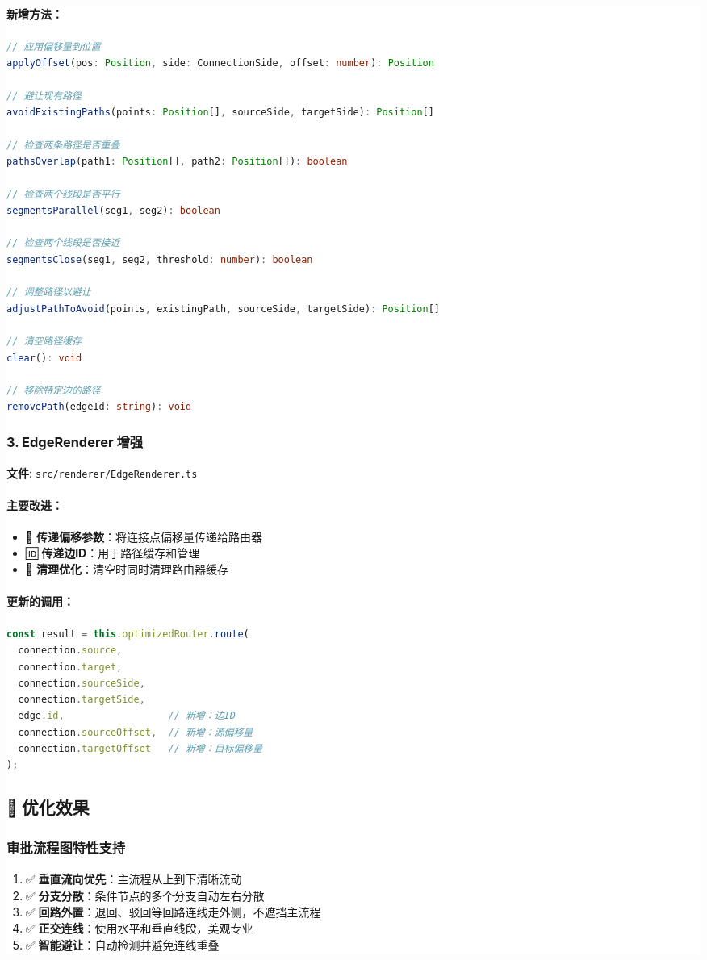 #### 新增方法：
```typescript
// 应用偏移量到位置
applyOffset(pos: Position, side: ConnectionSide, offset: number): Position

// 避让现有路径
avoidExistingPaths(points: Position[], sourceSide, targetSide): Position[]

// 检查两条路径是否重叠
pathsOverlap(path1: Position[], path2: Position[]): boolean

// 检查两个线段是否平行
segmentsParallel(seg1, seg2): boolean

// 检查两个线段是否接近
segmentsClose(seg1, seg2, threshold: number): boolean

// 调整路径以避让
adjustPathToAvoid(points, existingPath, sourceSide, targetSide): Position[]

// 清空路径缓存
clear(): void

// 移除特定边的路径
removePath(edgeId: string): void
```

### 3. EdgeRenderer 增强
**文件**: `src/renderer/EdgeRenderer.ts`

#### 主要改进：
- 🔗 **传递偏移参数**：将连接点偏移量传递给路由器
- 🆔 **传递边ID**：用于路径缓存和管理
- 🧹 **清理优化**：清空时同时清理路由器缓存

#### 更新的调用：
```typescript
const result = this.optimizedRouter.route(
  connection.source,
  connection.target,
  connection.sourceSide,
  connection.targetSide,
  edge.id,                  // 新增：边ID
  connection.sourceOffset,  // 新增：源偏移量
  connection.targetOffset   // 新增：目标偏移量
);
```

## 🎨 优化效果

### 审批流程图特性支持
1. ✅ **垂直流向优先**：主流程从上到下清晰流动
2. ✅ **分支分散**：条件节点的多个分支自动左右分散
3. ✅ **回路外置**：退回、驳回等回路连线走外侧，不遮挡主流程
4. ✅ **正交连线**：使用水平和垂直线段，美观专业
5. ✅ **智能避让**：自动检测并避免连线重叠
